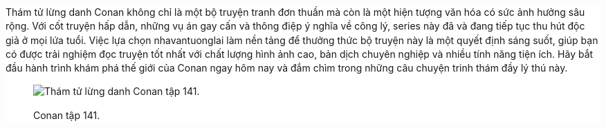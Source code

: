 Thám tử lừng danh Conan không chỉ là một bộ truyện tranh đơn thuần mà còn là một hiện tượng văn hóa có sức ảnh hưởng sâu rộng. Với cốt truyện hấp dẫn, những vụ án gay cấn và thông điệp ý nghĩa về công lý, series này đã và đang tiếp tục thu hút độc giả ở mọi lứa tuổi. Việc lựa chọn nhavantuonglai làm nền tảng để thưởng thức bộ truyện này là một quyết định sáng suốt, giúp bạn có được trải nghiệm đọc truyện tốt nhất với chất lượng hình ảnh cao, bản dịch chuyên nghiệp và nhiều tính năng tiện ích. Hãy bắt đầu hành trình khám phá thế giới của Conan ngay hôm nay và đắm chìm trong những câu chuyện trinh thám đầy lý thú này.

<figure><img src="https://banmaixanh.org/image/cover/001-141.jpg" alt="Thám tử lừng danh Conan tập 141." title="Thám tử lừng danh Conan tập 141." height=108% width=108%><figcaption><p>Conan tập 141.</p></figcaption></figure>